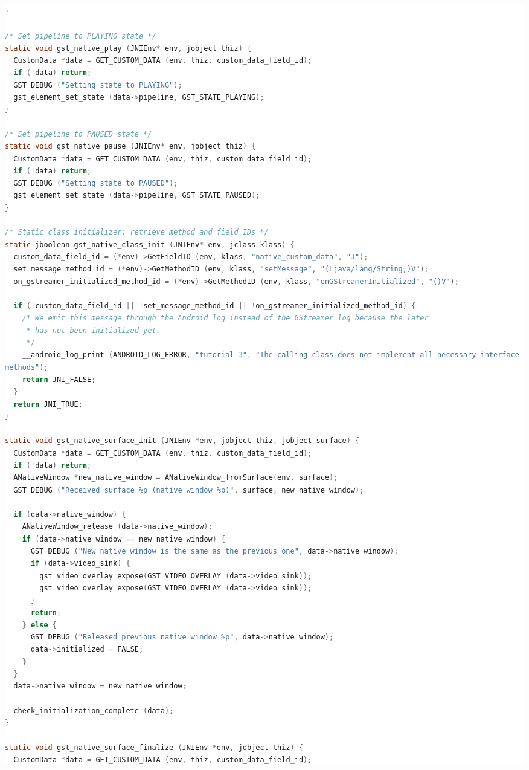 ``` c
}

/* Set pipeline to PLAYING state */
static void gst_native_play (JNIEnv* env, jobject thiz) {
  CustomData *data = GET_CUSTOM_DATA (env, thiz, custom_data_field_id);
  if (!data) return;
  GST_DEBUG ("Setting state to PLAYING");
  gst_element_set_state (data->pipeline, GST_STATE_PLAYING);
}

/* Set pipeline to PAUSED state */
static void gst_native_pause (JNIEnv* env, jobject thiz) {
  CustomData *data = GET_CUSTOM_DATA (env, thiz, custom_data_field_id);
  if (!data) return;
  GST_DEBUG ("Setting state to PAUSED");
  gst_element_set_state (data->pipeline, GST_STATE_PAUSED);
}

/* Static class initializer: retrieve method and field IDs */
static jboolean gst_native_class_init (JNIEnv* env, jclass klass) {
  custom_data_field_id = (*env)->GetFieldID (env, klass, "native_custom_data", "J");
  set_message_method_id = (*env)->GetMethodID (env, klass, "setMessage", "(Ljava/lang/String;)V");
  on_gstreamer_initialized_method_id = (*env)->GetMethodID (env, klass, "onGStreamerInitialized", "()V");

  if (!custom_data_field_id || !set_message_method_id || !on_gstreamer_initialized_method_id) {
    /* We emit this message through the Android log instead of the GStreamer log because the later
     * has not been initialized yet.
     */
    __android_log_print (ANDROID_LOG_ERROR, "tutorial-3", "The calling class does not implement all necessary interface methods");
    return JNI_FALSE;
  }
  return JNI_TRUE;
}

static void gst_native_surface_init (JNIEnv *env, jobject thiz, jobject surface) {
  CustomData *data = GET_CUSTOM_DATA (env, thiz, custom_data_field_id);
  if (!data) return;
  ANativeWindow *new_native_window = ANativeWindow_fromSurface(env, surface);
  GST_DEBUG ("Received surface %p (native window %p)", surface, new_native_window);

  if (data->native_window) {
    ANativeWindow_release (data->native_window);
    if (data->native_window == new_native_window) {
      GST_DEBUG ("New native window is the same as the previous one", data->native_window);
      if (data->video_sink) {
        gst_video_overlay_expose(GST_VIDEO_OVERLAY (data->video_sink));
        gst_video_overlay_expose(GST_VIDEO_OVERLAY (data->video_sink));
      }
      return;
    } else {
      GST_DEBUG ("Released previous native window %p", data->native_window);
      data->initialized = FALSE;
    }
  }
  data->native_window = new_native_window;

  check_initialization_complete (data);
}

static void gst_native_surface_finalize (JNIEnv *env, jobject thiz) {
  CustomData *data = GET_CUSTOM_DATA (env, thiz, custom_data_field_id);
```